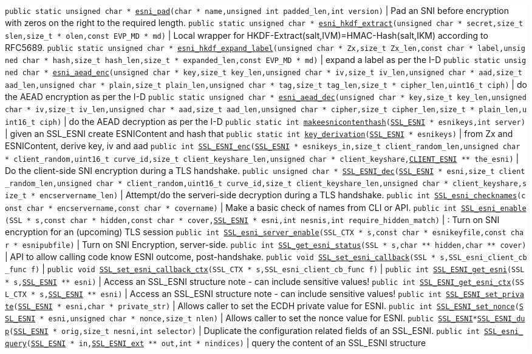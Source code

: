 `public static unsigned char * `[`esni_pad`](#esni_8c_1a8e817de3b2aa8e7d0f9e5fe38ab9ecb9)`(char * name,unsigned int padded_len,int version)`            | Pad an SNI before encryption with zeros on the right to the required length.
`public static unsigned char * `[`esni_hkdf_extract`](#esni_8c_1a9f76caa6f579de747d413ee3e809650d)`(unsigned char * secret,size_t slen,size_t * olen,const EVP_MD * md)`            | Local wrapper for HKDF-Extract(salt,IVM)=HMAC-Hash(salt,IKM) according to RFC5689.
`public static unsigned char * `[`esni_hkdf_expand_label`](#esni_8c_1a7dd32376e27d6c6aed533917093639e8)`(unsigned char * Zx,size_t Zx_len,const char * label,unsigned char * hash,size_t hash_len,size_t * expanded_len,const EVP_MD * md)`            | expand a label as per the I-D
`public static unsigned char * `[`esni_aead_enc`](#esni_8c_1a7a9797b7a757306ed1035009fa7d0694)`(unsigned char * key,size_t key_len,unsigned char * iv,size_t iv_len,unsigned char * aad,size_t aad_len,unsigned char * plain,size_t plain_len,unsigned char * tag,size_t tag_len,size_t * cipher_len,uint16_t ciph)`            | do the AEAD encryption as per the I-D
`public static unsigned char * `[`esni_aead_dec`](#esni_8c_1a870cb4460d44f015048426db48ad9446)`(unsigned char * key,size_t key_len,unsigned char * iv,size_t iv_len,unsigned char * aad,size_t aad_len,unsigned char * cipher,size_t cipher_len,size_t * plain_len,uint16_t ciph)`            | do the AEAD decryption as per the I-D
`public static int `[`makeesnicontenthash`](#esni_8c_1a52493599c778fa63f5254cd84e8ae464)`(`[`SSL_ESNI`](#esni_8h_1afeadfe79a7d92e7978789cc1c4ee3e7f)` * esnikeys,int server)`            | given an SSL_ESNI create ESNIContent and hash that
`public static int `[`key_derivation`](#esni_8c_1a42f693ae84206906ae6ff8cd553434ac)`(`[`SSL_ESNI`](#esni_8h_1afeadfe79a7d92e7978789cc1c4ee3e7f)` * esnikeys)`            | from Zx and ESNIContent, derive key, iv and aad
`public int `[`SSL_ESNI_enc`](#esni_8c_1ac4b4c67757dece6ab4a26078f749c698)`(`[`SSL_ESNI`](#esni_8h_1afeadfe79a7d92e7978789cc1c4ee3e7f)` * esnikeys_in,size_t client_random_len,unsigned char * client_random,uint16_t curve_id,size_t client_keyshare_len,unsigned char * client_keyshare,`[`CLIENT_ESNI`](#esni_8h_1add3c7579c9f0d7bd5959b37f9c017461)` ** the_esni)`            | Do the client-side SNI encryption during a TLS handshake.
`public unsigned char * `[`SSL_ESNI_dec`](#esni_8c_1ae4af2d2173a5c3b1513a1dcd04e2e940)`(`[`SSL_ESNI`](#esni_8h_1afeadfe79a7d92e7978789cc1c4ee3e7f)` * esni,size_t client_random_len,unsigned char * client_random,uint16_t curve_id,size_t client_keyshare_len,unsigned char * client_keyshare,size_t * encservername_len)`            | Attempt/do the serveri-side decryption during a TLS handshake.
`public int `[`SSL_esni_checknames`](#esni_8c_1a55aedc0e921fd36dcc3327124f07da10)`(const char * encservername,const char * covername)`            | Make a basic check of names from CLI or API.
`public int `[`SSL_esni_enable`](#esni_8c_1ab8f184bbd11ca9a01018b3ec381cf377)`(SSL * s,const char * hidden,const char * cover,`[`SSL_ESNI`](#esni_8h_1afeadfe79a7d92e7978789cc1c4ee3e7f)` * esni,int nesnis,int require_hidden_match)`            | : Turn on SNI encryption for an (upcoming) TLS session
`public int `[`SSL_esni_server_enable`](#esni_8c_1aeef3e81451e59142e5cdec4f26c09fff)`(SSL_CTX * s,const char * esnikeyfile,const char * esnipubfile)`            | Turn on SNI Encryption, server-side.
`public int `[`SSL_get_esni_status`](#esni_8c_1abc2468ba57b69ddaca0344481027d7a1)`(SSL * s,char ** hidden,char ** cover)`            | API to allow calling code know ESNI outcome, post-handshake.
`public void `[`SSL_set_esni_callback`](#esni_8c_1ac4fbad870f00b5b6cb84629c4995be02)`(SSL * s,SSL_esni_client_cb_func f)`            | 
`public void `[`SSL_set_esni_callback_ctx`](#esni_8c_1a67ce35919f89b9259bb873b7702227ac)`(SSL_CTX * s,SSL_esni_client_cb_func f)`            | 
`public int `[`SSL_ESNI_get_esni`](#esni_8c_1ac214a7933d6e5fa9e2be5218b9537a63)`(SSL * s,`[`SSL_ESNI`](#esni_8h_1afeadfe79a7d92e7978789cc1c4ee3e7f)` ** esni)`            | Access an SSL_ESNI structure note - can include sensitive values!
`public int `[`SSL_ESNI_get_esni_ctx`](#esni_8c_1acd373a6c0dddd76f399e103e80f538cc)`(SSL_CTX * s,`[`SSL_ESNI`](#esni_8h_1afeadfe79a7d92e7978789cc1c4ee3e7f)` ** esni)`            | Access an SSL_ESNI structure note - can include sensitive values!
`public int `[`SSL_ESNI_set_private`](#esni_8c_1a8df1af022d25fc0f7e72683b0bd4667f)`(`[`SSL_ESNI`](#esni_8h_1afeadfe79a7d92e7978789cc1c4ee3e7f)` * esni,char * private_str)`            | Allows caller to set the ECDH private value for ESNI.
`public int `[`SSL_ESNI_set_nonce`](#esni_8c_1a0f48da79909334acee7b24dec440eb4c)`(`[`SSL_ESNI`](#esni_8h_1afeadfe79a7d92e7978789cc1c4ee3e7f)` * esni,unsigned char * nonce,size_t nlen)`            | Allows caller to set the nonce value for ESNI.
`public `[`SSL_ESNI`](#esni_8h_1afeadfe79a7d92e7978789cc1c4ee3e7f)` * `[`SSL_ESNI_dup`](#esni_8c_1a07a28c6e3bb17d0f37f039c25bd7cdfb)`(`[`SSL_ESNI`](#esni_8h_1afeadfe79a7d92e7978789cc1c4ee3e7f)` * orig,size_t nesni,int selector)`            | Duplicate the configuration related fields of an SSL_ESNI.
`public int `[`SSL_esni_query`](#esni_8c_1a90dc2776e24df4afed11ed5f87f9775c)`(`[`SSL_ESNI`](#esni_8h_1afeadfe79a7d92e7978789cc1c4ee3e7f)` * in,`[`SSL_ESNI_ext`](#esni_8h_1a816a3f63a46cc12e65a0b6ab0fbda411)` ** out,int * nindices)`            | query the content of an SSL_ESNI structure